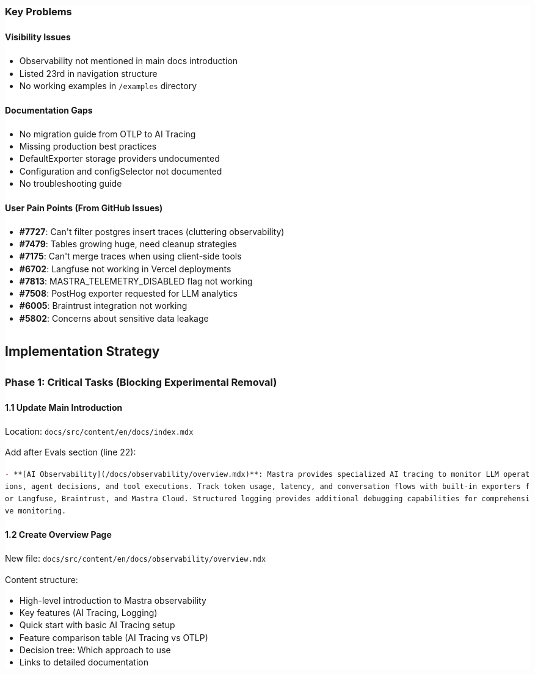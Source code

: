 ### Key Problems

#### Visibility Issues

- Observability not mentioned in main docs introduction
- Listed 23rd in navigation structure
- No working examples in `/examples` directory

#### Documentation Gaps

- No migration guide from OTLP to AI Tracing
- Missing production best practices
- DefaultExporter storage providers undocumented
- Configuration and configSelector not documented
- No troubleshooting guide

#### User Pain Points (From GitHub Issues)

- **#7727**: Can't filter postgres insert traces (cluttering observability)
- **#7479**: Tables growing huge, need cleanup strategies
- **#7175**: Can't merge traces when using client-side tools
- **#6702**: Langfuse not working in Vercel deployments
- **#7813**: MASTRA_TELEMETRY_DISABLED flag not working
- **#7508**: PostHog exporter requested for LLM analytics
- **#6005**: Braintrust integration not working
- **#5802**: Concerns about sensitive data leakage

## Implementation Strategy

### Phase 1: Critical Tasks (Blocking Experimental Removal)

#### 1.1 Update Main Introduction

Location: `docs/src/content/en/docs/index.mdx`

Add after Evals section (line 22):

```markdown
- **[AI Observability](/docs/observability/overview.mdx)**: Mastra provides specialized AI tracing to monitor LLM operations, agent decisions, and tool executions. Track token usage, latency, and conversation flows with built-in exporters for Langfuse, Braintrust, and Mastra Cloud. Structured logging provides additional debugging capabilities for comprehensive monitoring.
```

#### 1.2 Create Overview Page

New file: `docs/src/content/en/docs/observability/overview.mdx`

Content structure:

- High-level introduction to Mastra observability
- Key features (AI Tracing, Logging)
- Quick start with basic AI Tracing setup
- Feature comparison table (AI Tracing vs OTLP)
- Decision tree: Which approach to use
- Links to detailed documentation
